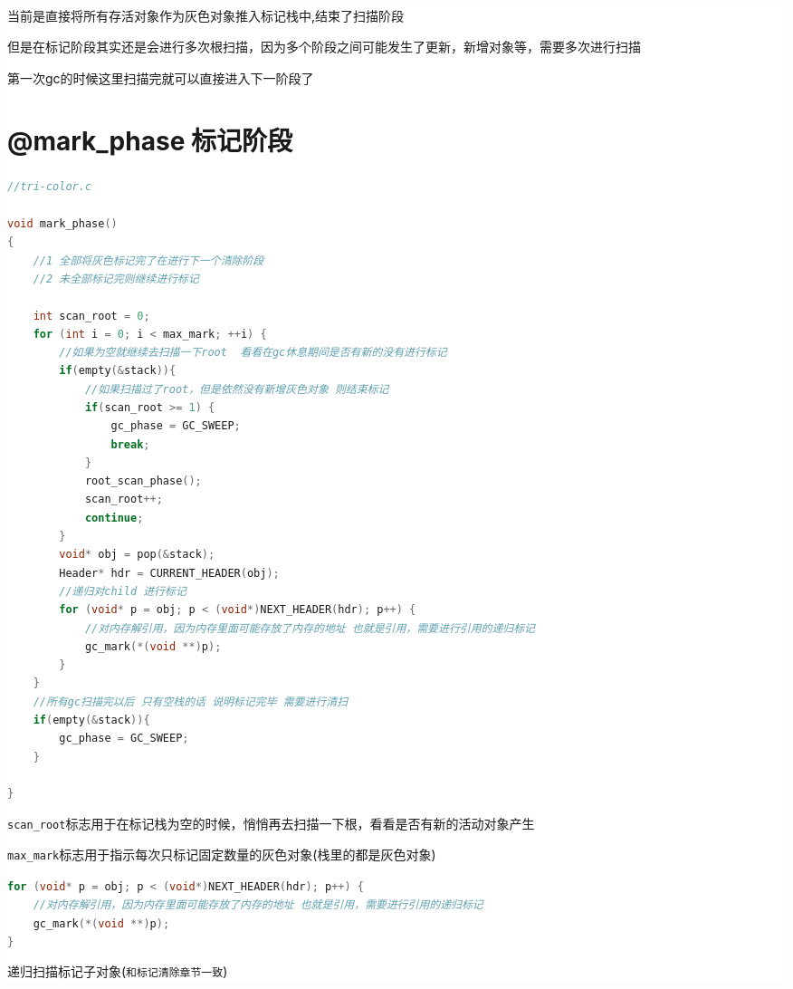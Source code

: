 当前是直接将所有存活对象作为灰色对象推入标记栈中,结束了扫描阶段

但是在标记阶段其实还是会进行多次根扫描，因为多个阶段之间可能发生了更新，新增对象等，需要多次进行扫描

第一次gc的时候这里扫描完就可以直接进入下一阶段了

# @mark_phase 标记阶段
```c
//tri-color.c

void mark_phase()
{
    //1 全部将灰色标记完了在进行下一个清除阶段
    //2 未全部标记完则继续进行标记

    int scan_root = 0;
    for (int i = 0; i < max_mark; ++i) {
        //如果为空就继续去扫描一下root  看看在gc休息期间是否有新的没有进行标记
        if(empty(&stack)){
            //如果扫描过了root，但是依然没有新增灰色对象 则结束标记
            if(scan_root >= 1) {
                gc_phase = GC_SWEEP;
                break;
            }
            root_scan_phase();
            scan_root++;
            continue;
        }
        void* obj = pop(&stack);
        Header* hdr = CURRENT_HEADER(obj);
        //递归对child 进行标记
        for (void* p = obj; p < (void*)NEXT_HEADER(hdr); p++) {
            //对内存解引用，因为内存里面可能存放了内存的地址 也就是引用，需要进行引用的递归标记
            gc_mark(*(void **)p);
        }
    }
    //所有gc扫描完以后 只有空栈的话 说明标记完毕 需要进行清扫
    if(empty(&stack)){
        gc_phase = GC_SWEEP;
    }

}
```

`scan_root`标志用于在标记栈为空的时候，悄悄再去扫描一下根，看看是否有新的活动对象产生

`max_mark`标志用于指示每次只标记固定数量的灰色对象(栈里的都是灰色对象)

```c
for (void* p = obj; p < (void*)NEXT_HEADER(hdr); p++) {
    //对内存解引用，因为内存里面可能存放了内存的地址 也就是引用，需要进行引用的递归标记
    gc_mark(*(void **)p);
}
```
递归扫描标记子对象(`和标记清除章节一致`)
